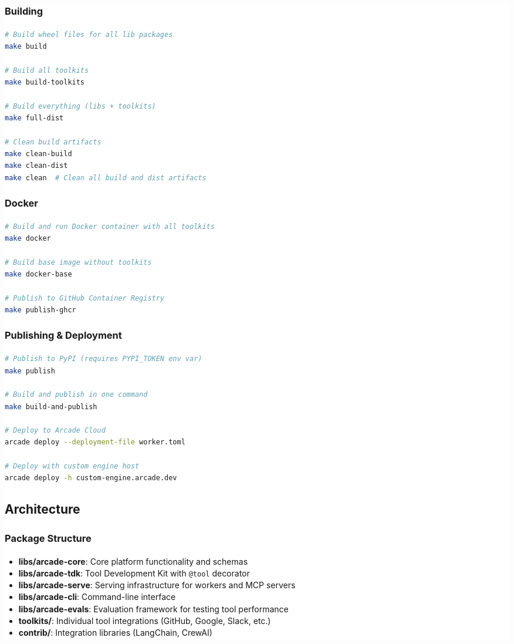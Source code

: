 ### Building
```bash
# Build wheel files for all lib packages
make build

# Build all toolkits
make build-toolkits

# Build everything (libs + toolkits)
make full-dist

# Clean build artifacts
make clean-build
make clean-dist
make clean  # Clean all build and dist artifacts
```

### Docker
```bash
# Build and run Docker container with all toolkits
make docker

# Build base image without toolkits
make docker-base

# Publish to GitHub Container Registry
make publish-ghcr
```

### Publishing & Deployment
```bash
# Publish to PyPI (requires PYPI_TOKEN env var)
make publish

# Build and publish in one command
make build-and-publish

# Deploy to Arcade Cloud
arcade deploy --deployment-file worker.toml

# Deploy with custom engine host
arcade deploy -h custom-engine.arcade.dev
```

## Architecture

### Package Structure
- **libs/arcade-core**: Core platform functionality and schemas
- **libs/arcade-tdk**: Tool Development Kit with `@tool` decorator
- **libs/arcade-serve**: Serving infrastructure for workers and MCP servers
- **libs/arcade-cli**: Command-line interface
- **libs/arcade-evals**: Evaluation framework for testing tool performance
- **toolkits/**: Individual tool integrations (GitHub, Google, Slack, etc.)
- **contrib/**: Integration libraries (LangChain, CrewAI)
